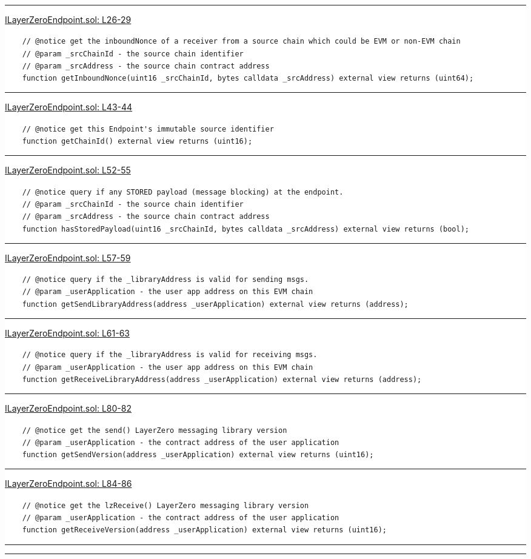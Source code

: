 ```solidity
```
___
[ILayerZeroEndpoint.sol: L26-29](https://github.com/code-423n4/2022-12-tigris/blob/588c84b7bb354d20cbca6034544c4faa46e6a80e/contracts/interfaces/ILayerZeroEndpoint.sol#L26-L29)
```solidity
    // @notice get the inboundNonce of a receiver from a source chain which could be EVM or non-EVM chain
    // @param _srcChainId - the source chain identifier
    // @param _srcAddress - the source chain contract address
    function getInboundNonce(uint16 _srcChainId, bytes calldata _srcAddress) external view returns (uint64);
```
___

[ILayerZeroEndpoint.sol: L43-44](https://github.com/code-423n4/2022-12-tigris/blob/588c84b7bb354d20cbca6034544c4faa46e6a80e/contracts/interfaces/ILayerZeroEndpoint.sol#L43-L44)
```solidity
    // @notice get this Endpoint's immutable source identifier
    function getChainId() external view returns (uint16);
```
___
[ILayerZeroEndpoint.sol: L52-55](https://github.com/code-423n4/2022-12-tigris/blob/588c84b7bb354d20cbca6034544c4faa46e6a80e/contracts/interfaces/ILayerZeroEndpoint.sol#L52-L55)
```solidity
    // @notice query if any STORED payload (message blocking) at the endpoint.
    // @param _srcChainId - the source chain identifier
    // @param _srcAddress - the source chain contract address
    function hasStoredPayload(uint16 _srcChainId, bytes calldata _srcAddress) external view returns (bool);
```
___
[ILayerZeroEndpoint.sol: L57-59](https://github.com/code-423n4/2022-12-tigris/blob/588c84b7bb354d20cbca6034544c4faa46e6a80e/contracts/interfaces/ILayerZeroEndpoint.sol#L57-L59)
```solidity
    // @notice query if the _libraryAddress is valid for sending msgs.
    // @param _userApplication - the user app address on this EVM chain
    function getSendLibraryAddress(address _userApplication) external view returns (address);
```
___

[ILayerZeroEndpoint.sol: L61-63](https://github.com/code-423n4/2022-12-tigris/blob/588c84b7bb354d20cbca6034544c4faa46e6a80e/contracts/interfaces/ILayerZeroEndpoint.sol#L61-L63)
```solidity
    // @notice query if the _libraryAddress is valid for receiving msgs.
    // @param _userApplication - the user app address on this EVM chain
    function getReceiveLibraryAddress(address _userApplication) external view returns (address);
```
___
[ILayerZeroEndpoint.sol: L80-82](https://github.com/code-423n4/2022-12-tigris/blob/588c84b7bb354d20cbca6034544c4faa46e6a80e/contracts/interfaces/ILayerZeroEndpoint.sol#L80-L82)
```solidity
    // @notice get the send() LayerZero messaging library version
    // @param _userApplication - the contract address of the user application
    function getSendVersion(address _userApplication) external view returns (uint16);
```
___
[ILayerZeroEndpoint.sol: L84-86](https://github.com/code-423n4/2022-12-tigris/blob/588c84b7bb354d20cbca6034544c4faa46e6a80e/contracts/interfaces/ILayerZeroEndpoint.sol#L84-L86)
```solidity
    // @notice get the lzReceive() LayerZero messaging library version
    // @param _userApplication - the contract address of the user application
    function getReceiveVersion(address _userApplication) external view returns (uint16);
```
___
___